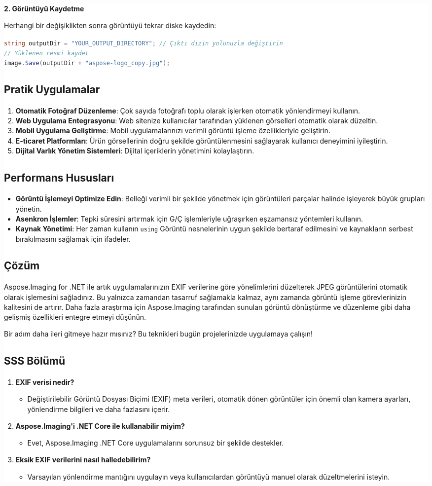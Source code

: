 **2. Görüntüyü Kaydetme**

Herhangi bir değişiklikten sonra görüntüyü tekrar diske kaydedin:

```csharp
string outputDir = "YOUR_OUTPUT_DIRECTORY"; // Çıktı dizin yolunuzla değiştirin
// Yüklenen resmi kaydet
image.Save(outputDir + "aspose-logo_copy.jpg");
```

## Pratik Uygulamalar

1. **Otomatik Fotoğraf Düzenleme**: Çok sayıda fotoğrafı toplu olarak işlerken otomatik yönlendirmeyi kullanın.
2. **Web Uygulama Entegrasyonu**: Web sitenize kullanıcılar tarafından yüklenen görselleri otomatik olarak düzeltin.
3. **Mobil Uygulama Geliştirme**: Mobil uygulamalarınızı verimli görüntü işleme özellikleriyle geliştirin.
4. **E-ticaret Platformları**: Ürün görsellerinin doğru şekilde görüntülenmesini sağlayarak kullanıcı deneyimini iyileştirin.
5. **Dijital Varlık Yönetim Sistemleri**: Dijital içeriklerin yönetimini kolaylaştırın.

## Performans Hususları

- **Görüntü İşlemeyi Optimize Edin**: Belleği verimli bir şekilde yönetmek için görüntüleri parçalar halinde işleyerek büyük grupları yönetin.
- **Asenkron İşlemler**: Tepki süresini artırmak için G/Ç işlemleriyle uğraşırken eşzamansız yöntemleri kullanın.
- **Kaynak Yönetimi**: Her zaman kullanın `using` Görüntü nesnelerinin uygun şekilde bertaraf edilmesini ve kaynakların serbest bırakılmasını sağlamak için ifadeler.

## Çözüm

Aspose.Imaging for .NET ile artık uygulamalarınızın EXIF verilerine göre yönelimlerini düzelterek JPEG görüntülerini otomatik olarak işlemesini sağladınız. Bu yalnızca zamandan tasarruf sağlamakla kalmaz, aynı zamanda görüntü işleme görevlerinizin kalitesini de artırır. Daha fazla araştırma için Aspose.Imaging tarafından sunulan görüntü dönüştürme ve düzenleme gibi daha gelişmiş özellikleri entegre etmeyi düşünün.

Bir adım daha ileri gitmeye hazır mısınız? Bu teknikleri bugün projelerinizde uygulamaya çalışın!

## SSS Bölümü

1. **EXIF verisi nedir?**
   - Değiştirilebilir Görüntü Dosyası Biçimi (EXIF) meta verileri, otomatik dönen görüntüler için önemli olan kamera ayarları, yönlendirme bilgileri ve daha fazlasını içerir.

2. **Aspose.Imaging'i .NET Core ile kullanabilir miyim?**
   - Evet, Aspose.Imaging .NET Core uygulamalarını sorunsuz bir şekilde destekler.

3. **Eksik EXIF verilerini nasıl halledebilirim?**
   - Varsayılan yönlendirme mantığını uygulayın veya kullanıcılardan görüntüyü manuel olarak düzeltmelerini isteyin.
